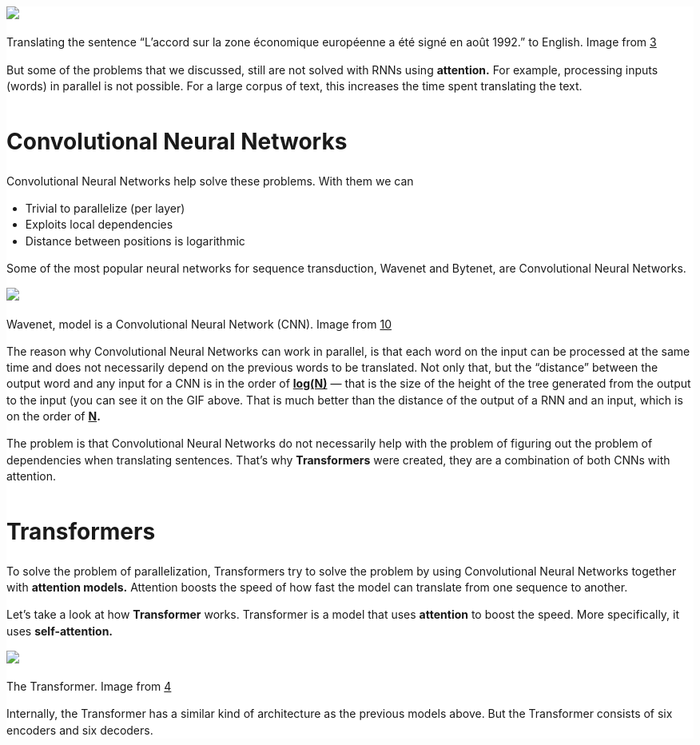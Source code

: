 ![](https://miro.medium.com/v2/resize:fit:634/1*Bq8Dll0nAlzIEWwiS627Ew.png)

Translating the sentence “L’accord sur la zone économique européenne a été signé en août 1992.” to English. Image from [3](https://jalammar.github.io/visualizing-neural-machine-translation-mechanics-of-seq2seq-models-with-attention/)

But some of the problems that we discussed, still are not solved with RNNs using **attention.** For example, processing inputs (words) in parallel is not possible. For a large corpus of text, this increases the time spent translating the text.

# Convolutional Neural Networks

Convolutional Neural Networks help solve these problems. With them we can

-   Trivial to parallelize (per layer)
-   Exploits local dependencies
-   Distance between positions is logarithmic

Some of the most popular neural networks for sequence transduction, Wavenet and Bytenet, are Convolutional Neural Networks.

![](https://miro.medium.com/v2/resize:fit:570/1*www46FWqJCc3OZQKP_QRoQ.gif)

Wavenet, model is a Convolutional Neural Network (CNN). Image from [10](https://deepmind.com/blog/wavenet-generative-model-raw-audio/)

The reason why Convolutional Neural Networks can work in parallel, is that each word on the input can be processed at the same time and does not necessarily depend on the previous words to be translated. Not only that, but the “distance” between the output word and any input for a CNN is in the order of [**log(N)**](https://www.youtube.com/watch?v=rBCqOTEfxvg&t=8m21s) — that is the size of the height of the tree generated from the output to the input (you can see it on the GIF above. That is much better than the distance of the output of a RNN and an input, which is on the order of [**N**](https://www.youtube.com/watch?v=rBCqOTEfxvg&t=8m21s)**.**

The problem is that Convolutional Neural Networks do not necessarily help with the problem of figuring out the problem of dependencies when translating sentences. That’s why **Transformers** were created, they are a combination of both CNNs with attention.

# Transformers

To solve the problem of parallelization, Transformers try to solve the problem by using Convolutional Neural Networks together with **attention models.** Attention boosts the speed of how fast the model can translate from one sequence to another.

Let’s take a look at how **Transformer** works. Transformer is a model that uses **attention** to boost the speed. More specifically, it uses **self-attention.**

![](https://miro.medium.com/v2/resize:fit:700/1*Aqcm4iX3AQNWx9Zb-z7o1Q.png)

The Transformer. Image from [4](http://jalammar.github.io/illustrated-transformer/)

Internally, the Transformer has a similar kind of architecture as the previous models above. But the Transformer consists of six encoders and six decoders.

